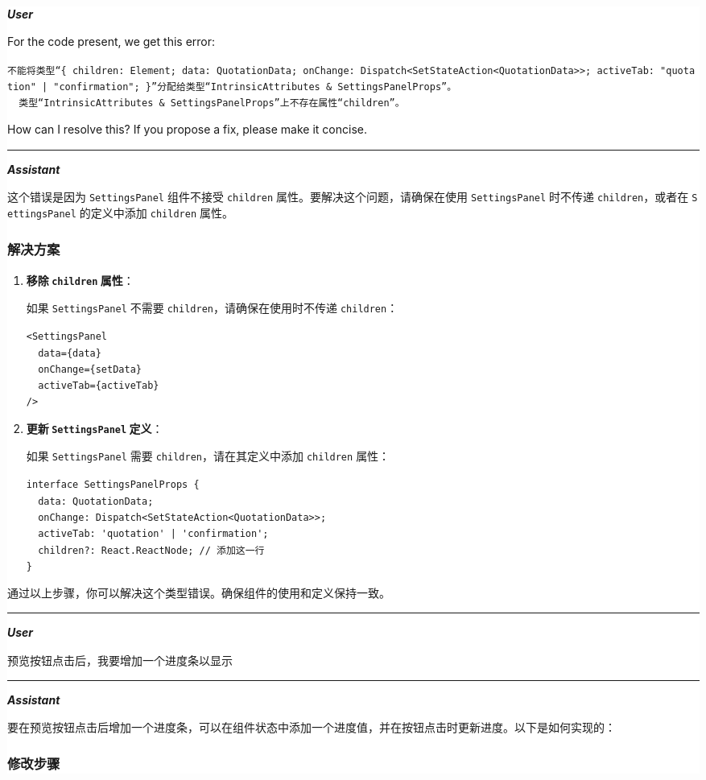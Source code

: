 _**User**_

For the code present, we get this error:
```
不能将类型“{ children: Element; data: QuotationData; onChange: Dispatch<SetStateAction<QuotationData>>; activeTab: "quotation" | "confirmation"; }”分配给类型“IntrinsicAttributes & SettingsPanelProps”。
  类型“IntrinsicAttributes & SettingsPanelProps”上不存在属性“children”。
```
How can I resolve this? If you propose a fix, please make it concise.

---

_**Assistant**_

这个错误是因为 `SettingsPanel` 组件不接受 `children` 属性。要解决这个问题，请确保在使用 `SettingsPanel` 时不传递 `children`，或者在 `SettingsPanel` 的定义中添加 `children` 属性。

### 解决方案

1. **移除 `children` 属性**：

   如果 `SettingsPanel` 不需要 `children`，请确保在使用时不传递 `children`：

   ```typescript:src/app/quotation/page.tsx
   <SettingsPanel 
     data={data}
     onChange={setData}
     activeTab={activeTab}
   />
   ```

2. **更新 `SettingsPanel` 定义**：

   如果 `SettingsPanel` 需要 `children`，请在其定义中添加 `children` 属性：

   ```typescript:src/app/quotation/page.tsx
   interface SettingsPanelProps {
     data: QuotationData;
     onChange: Dispatch<SetStateAction<QuotationData>>;
     activeTab: 'quotation' | 'confirmation';
     children?: React.ReactNode; // 添加这一行
   }
   ```

通过以上步骤，你可以解决这个类型错误。确保组件的使用和定义保持一致。

---

_**User**_

预览按钮点击后，我要增加一个进度条以显示

---

_**Assistant**_

要在预览按钮点击后增加一个进度条，可以在组件状态中添加一个进度值，并在按钮点击时更新进度。以下是如何实现的：

### 修改步骤
